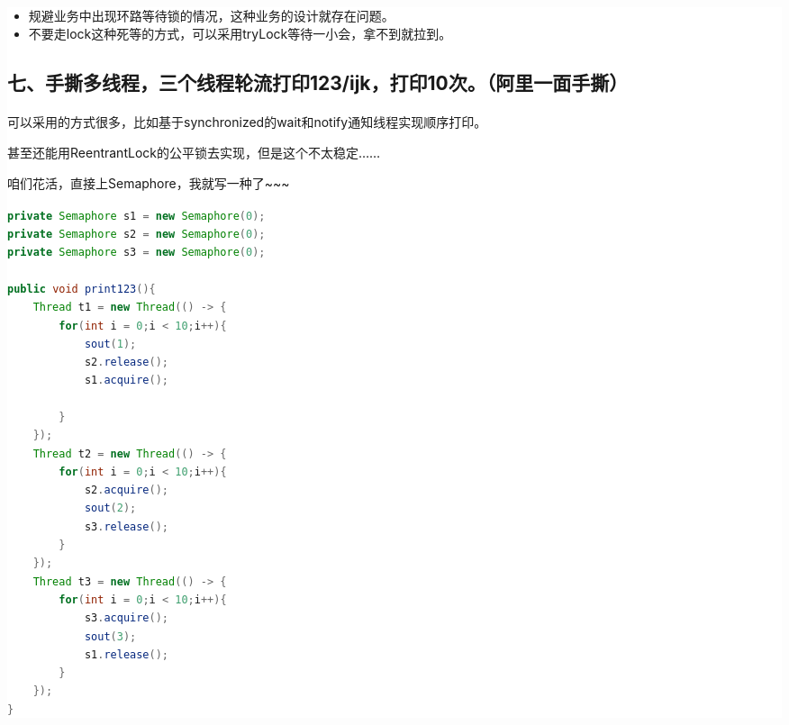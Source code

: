 * 规避业务中出现环路等待锁的情况，这种业务的设计就存在问题。
* 不要走lock这种死等的方式，可以采用tryLock等待一小会，拿不到就拉到。

## 七、手撕多线程，三个线程轮流打印123/ijk，打印10次。（阿里一面手撕）

可以采用的方式很多，比如基于synchronized的wait和notify通知线程实现顺序打印。

甚至还能用ReentrantLock的公平锁去实现，但是这个不太稳定……

咱们花活，直接上Semaphore，我就写一种了~~~

```java
private Semaphore s1 = new Semaphore(0);
private Semaphore s2 = new Semaphore(0);
private Semaphore s3 = new Semaphore(0);

public void print123(){
	Thread t1 = new Thread(() -> {
		for(int i = 0;i < 10;i++){
			sout(1);
			s2.release();
			s1.acquire();

		}
	}); 
	Thread t2 = new Thread(() -> {
		for(int i = 0;i < 10;i++){
			s2.acquire();
			sout(2);
			s3.release();
		}
	}); 
	Thread t3 = new Thread(() -> {
		for(int i = 0;i < 10;i++){
			s3.acquire();
			sout(3);
			s1.release();
		}
	});
}
```
